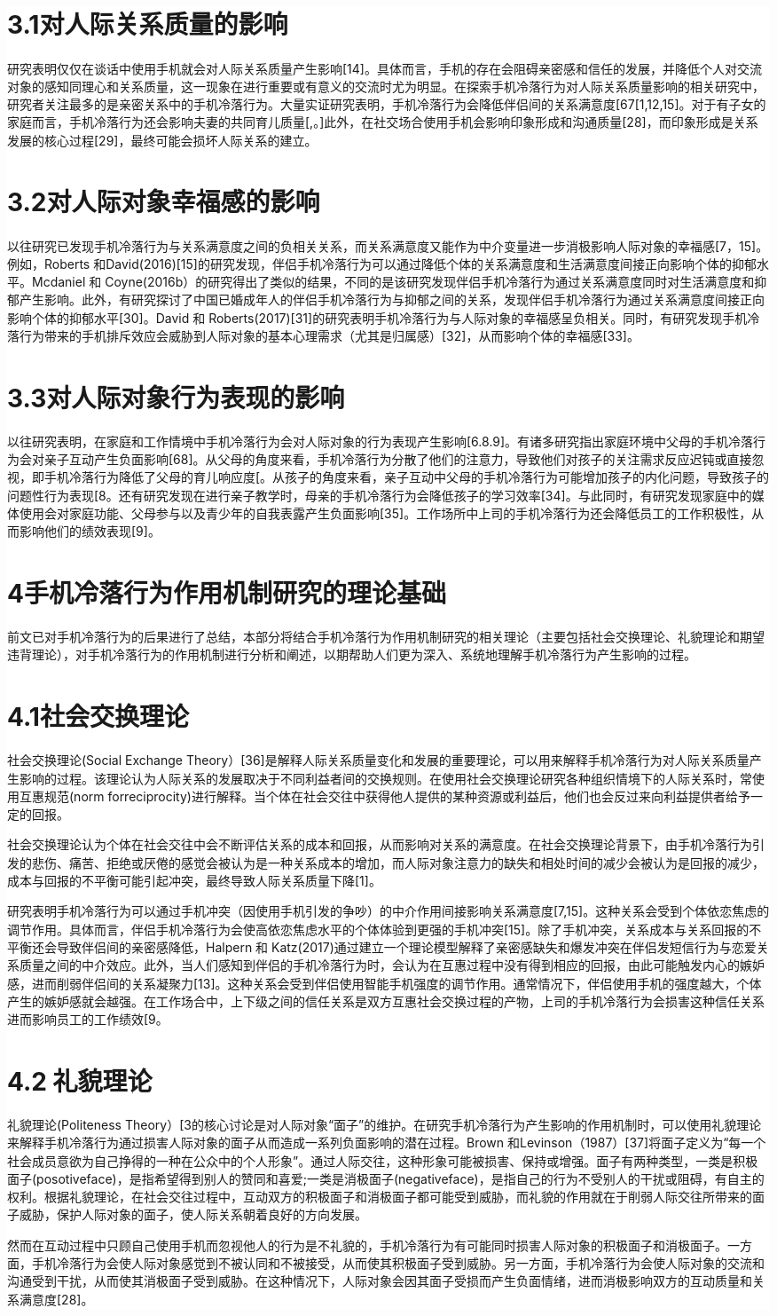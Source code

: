 # 3.1对人际关系质量的影响

研究表明仅仅在谈话中使用手机就会对人际关系质量产生影响[14]。具体而言，手机的存在会阻碍亲密感和信任的发展，并降低个人对交流对象的感知同理心和关系质量，这一现象在进行重要或有意义的交流时尤为明显。在探索手机冷落行为对人际关系质量影响的相关研究中，研究者关注最多的是亲密关系中的手机冷落行为。大量实证研究表明，手机冷落行为会降低伴侣间的关系满意度[67[1,12,15]。对于有子女的家庭而言，手机冷落行为还会影响夫妻的共同育儿质量[,。]此外，在社交场合使用手机会影响印象形成和沟通质量[28]，而印象形成是关系发展的核心过程[29]，最终可能会损坏人际关系的建立。

# 3.2对人际对象幸福感的影响

以往研究已发现手机冷落行为与关系满意度之间的负相关关系，而关系满意度又能作为中介变量进一步消极影响人际对象的幸福感[7，15]。例如，Roberts 和David(2016)[15]的研究发现，伴侣手机冷落行为可以通过降低个体的关系满意度和生活满意度间接正向影响个体的抑郁水平。Mcdaniel 和 Coyne(2016b）的研究得出了类似的结果，不同的是该研究发现伴侣手机冷落行为通过关系满意度同时对生活满意度和抑郁产生影响。此外，有研究探讨了中国已婚成年人的伴侣手机冷落行为与抑郁之间的关系，发现伴侣手机冷落行为通过关系满意度间接正向影响个体的抑郁水平[30]。David 和 Roberts(2017)[31]的研究表明手机冷落行为与人际对象的幸福感呈负相关。同时，有研究发现手机冷落行为带来的手机排斥效应会威胁到人际对象的基本心理需求（尤其是归属感）[32]，从而影响个体的幸福感[33]。

# 3.3对人际对象行为表现的影响

以往研究表明，在家庭和工作情境中手机冷落行为会对人际对象的行为表现产生影响[6.8.9]。有诸多研究指出家庭环境中父母的手机冷落行为会对亲子互动产生负面影响[68]。从父母的角度来看，手机冷落行为分散了他们的注意力，导致他们对孩子的关注需求反应迟钝或直接忽视，即手机冷落行为降低了父母的育儿响应度[。从孩子的角度来看，亲子互动中父母的手机冷落行为可能增加孩子的内化问题，导致孩子的问题性行为表现[8。还有研究发现在进行亲子教学时，母亲的手机冷落行为会降低孩子的学习效率[34]。与此同时，有研究发现家庭中的媒体使用会对家庭功能、父母参与以及青少年的自我表露产生负面影响[35]。工作场所中上司的手机冷落行为还会降低员工的工作积极性，从而影响他们的绩效表现[9]。

# 4手机冷落行为作用机制研究的理论基础

前文已对手机冷落行为的后果进行了总结，本部分将结合手机冷落行为作用机制研究的相关理论（主要包括社会交换理论、礼貌理论和期望违背理论），对手机冷落行为的作用机制进行分析和阐述，以期帮助人们更为深入、系统地理解手机冷落行为产生影响的过程。

# 4.1社会交换理论

社会交换理论(Social Exchange Theory）[36]是解释人际关系质量变化和发展的重要理论，可以用来解释手机冷落行为对人际关系质量产生影响的过程。该理论认为人际关系的发展取决于不同利益者间的交换规则。在使用社会交换理论研究各种组织情境下的人际关系时，常使用互惠规范(norm forreciprocity)进行解释。当个体在社会交往中获得他人提供的某种资源或利益后，他们也会反过来向利益提供者给予一定的回报。

社会交换理论认为个体在社会交往中会不断评估关系的成本和回报，从而影响对关系的满意度。在社会交换理论背景下，由手机冷落行为引发的悲伤、痛苦、拒绝或厌倦的感觉会被认为是一种关系成本的增加，而人际对象注意力的缺失和相处时间的减少会被认为是回报的减少，成本与回报的不平衡可能引起冲突，最终导致人际关系质量下降[1]。

研究表明手机冷落行为可以通过手机冲突（因使用手机引发的争吵）的中介作用间接影响关系满意度[7,15]。这种关系会受到个体依恋焦虑的调节作用。具体而言，伴侣手机冷落行为会使高依恋焦虑水平的个体体验到更强的手机冲突[15]。除了手机冲突，关系成本与关系回报的不平衡还会导致伴侣间的亲密感降低，Halpern 和 Katz(2017)通过建立一个理论模型解释了亲密感缺失和爆发冲突在伴侣发短信行为与恋爱关系质量之间的中介效应。此外，当人们感知到伴侣的手机冷落行为时，会认为在互惠过程中没有得到相应的回报，由此可能触发内心的嫉妒感，进而削弱伴侣间的关系凝聚力[13]。这种关系会受到伴侣使用智能手机强度的调节作用。通常情况下，伴侣使用手机的强度越大，个体产生的嫉妒感就会越强。在工作场合中，上下级之间的信任关系是双方互惠社会交换过程的产物，上司的手机冷落行为会损害这种信任关系进而影响员工的工作绩效[9。

# 4.2 礼貌理论

礼貌理论(Politeness Theory）[3的核心讨论是对人际对象“面子”的维护。在研究手机冷落行为产生影响的作用机制时，可以使用礼貌理论来解释手机冷落行为通过损害人际对象的面子从而造成一系列负面影响的潜在过程。Brown 和Levinson（1987）[37]将面子定义为“每一个社会成员意欲为自己挣得的一种在公众中的个人形象”。通过人际交往，这种形象可能被损害、保持或增强。面子有两种类型，一类是积极面子(posotiveface)，是指希望得到别人的赞同和喜爱;一类是消极面子(negativeface)，是指自己的行为不受别人的干扰或阻碍，有自主的权利。根据礼貌理论，在社会交往过程中，互动双方的积极面子和消极面子都可能受到威胁，而礼貌的作用就在于削弱人际交往所带来的面子威胁，保护人际对象的面子，使人际关系朝着良好的方向发展。

然而在互动过程中只顾自己使用手机而忽视他人的行为是不礼貌的，手机冷落行为有可能同时损害人际对象的积极面子和消极面子。一方面，手机冷落行为会使人际对象感觉到不被认同和不被接受，从而使其积极面子受到威胁。另一方面，手机冷落行为会使人际对象的交流和沟通受到干扰，从而使其消极面子受到威胁。在这种情况下，人际对象会因其面子受损而产生负面情绪，进而消极影响双方的互动质量和关系满意度[28]。
